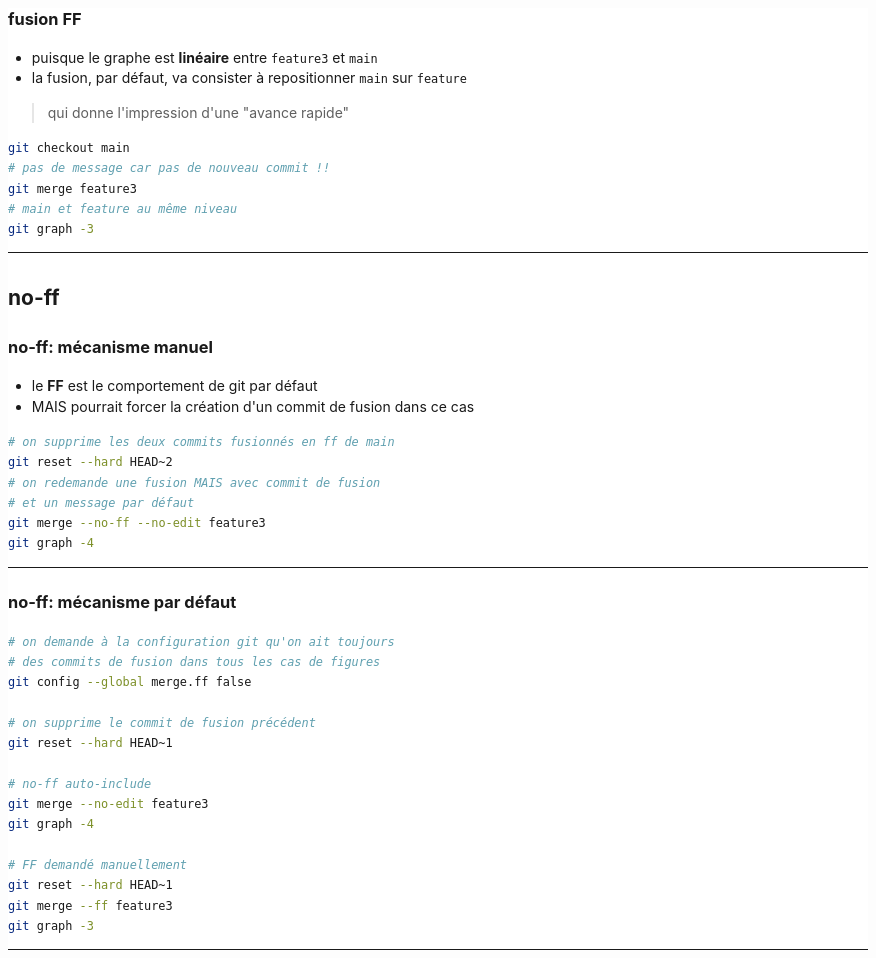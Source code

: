 
### fusion FF

* puisque le graphe est **linéaire** entre `feature3` et `main`
* la fusion, par défaut, va consister à repositionner `main` sur `feature`

> qui donne l'impression d'une "avance rapide"

```bash
git checkout main
# pas de message car pas de nouveau commit !!
git merge feature3
# main et feature au même niveau
git graph -3
```

---

## no-ff

### no-ff: mécanisme manuel

* le **FF** est le comportement de git par défaut
* MAIS pourrait forcer la création d'un commit de fusion dans ce cas

```bash
# on supprime les deux commits fusionnés en ff de main
git reset --hard HEAD~2
# on redemande une fusion MAIS avec commit de fusion
# et un message par défaut
git merge --no-ff --no-edit feature3
git graph -4
```

---

### no-ff: mécanisme par défaut

```bash
# on demande à la configuration git qu'on ait toujours
# des commits de fusion dans tous les cas de figures
git config --global merge.ff false

# on supprime le commit de fusion précédent
git reset --hard HEAD~1

# no-ff auto-include
git merge --no-edit feature3
git graph -4

# FF demandé manuellement
git reset --hard HEAD~1
git merge --ff feature3
git graph -3
```

---